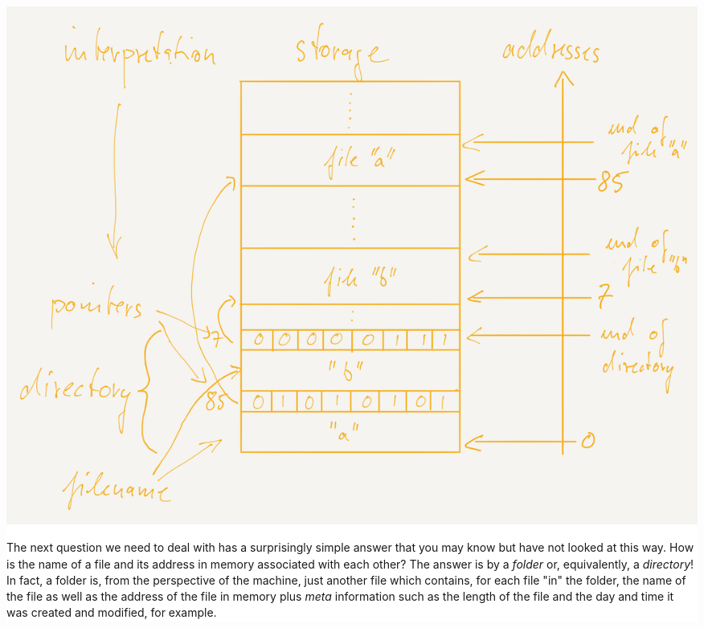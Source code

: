 ![A directory of files "a" and "b" stored contiguously in memory at address 85 and 7, respectively, and above](directory.png "Directory")

The next question we need to deal with has a surprisingly simple answer that you may know but have not looked at this way. How is the name of a file and its address in memory associated with each other? The answer is by a *folder* or, equivalently, a *directory*! In fact, a folder is, from the perspective of the machine, just another file which contains, for each file "in" the folder, the name of the file as well as the address of the file in memory plus *meta* information such as the length of the file and the day and time it was created and modified, for example.

